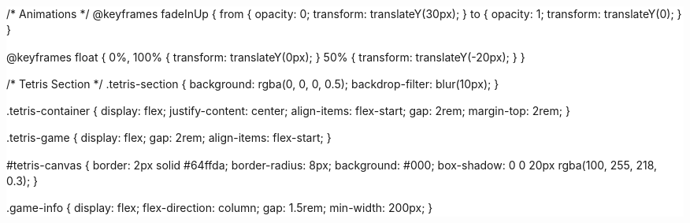 /* Animations */
@keyframes fadeInUp {
  from {
    opacity: 0;
    transform: translateY(30px);
  }
  to {
    opacity: 1;
    transform: translateY(0);
  }
}

@keyframes float {
  0%, 100% {
    transform: translateY(0px);
  }
  50% {
    transform: translateY(-20px);
  }
}

/* Tetris Section */
.tetris-section {
  background: rgba(0, 0, 0, 0.5);
  backdrop-filter: blur(10px);
}

.tetris-container {
  display: flex;
  justify-content: center;
  align-items: flex-start;
  gap: 2rem;
  margin-top: 2rem;
}

.tetris-game {
  display: flex;
  gap: 2rem;
  align-items: flex-start;
}

#tetris-canvas {
  border: 2px solid #64ffda;
  border-radius: 8px;
  background: #000;
  box-shadow: 0 0 20px rgba(100, 255, 218, 0.3);
}

.game-info {
  display: flex;
  flex-direction: column;
  gap: 1.5rem;
  min-width: 200px;
}
